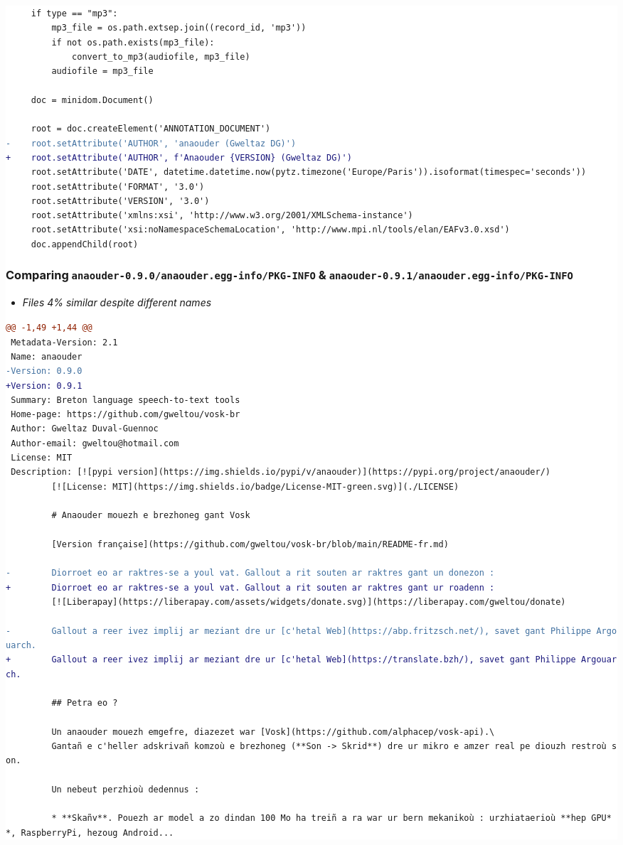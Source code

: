```diff
     if type == "mp3":
         mp3_file = os.path.extsep.join((record_id, 'mp3'))
         if not os.path.exists(mp3_file):
             convert_to_mp3(audiofile, mp3_file)
         audiofile = mp3_file
 
     doc = minidom.Document()
 
     root = doc.createElement('ANNOTATION_DOCUMENT')
-    root.setAttribute('AUTHOR', 'anaouder (Gweltaz DG)')
+    root.setAttribute('AUTHOR', f'Anaouder {VERSION} (Gweltaz DG)')
     root.setAttribute('DATE', datetime.datetime.now(pytz.timezone('Europe/Paris')).isoformat(timespec='seconds'))
     root.setAttribute('FORMAT', '3.0')
     root.setAttribute('VERSION', '3.0')
     root.setAttribute('xmlns:xsi', 'http://www.w3.org/2001/XMLSchema-instance')
     root.setAttribute('xsi:noNamespaceSchemaLocation', 'http://www.mpi.nl/tools/elan/EAFv3.0.xsd')
     doc.appendChild(root)
```

### Comparing `anaouder-0.9.0/anaouder.egg-info/PKG-INFO` & `anaouder-0.9.1/anaouder.egg-info/PKG-INFO`

 * *Files 4% similar despite different names*

```diff
@@ -1,49 +1,44 @@
 Metadata-Version: 2.1
 Name: anaouder
-Version: 0.9.0
+Version: 0.9.1
 Summary: Breton language speech-to-text tools
 Home-page: https://github.com/gweltou/vosk-br
 Author: Gweltaz Duval-Guennoc
 Author-email: gweltou@hotmail.com
 License: MIT
 Description: [![pypi version](https://img.shields.io/pypi/v/anaouder)](https://pypi.org/project/anaouder/)
         [![License: MIT](https://img.shields.io/badge/License-MIT-green.svg)](./LICENSE)
         
         # Anaouder mouezh e brezhoneg gant Vosk
         
         [Version française](https://github.com/gweltou/vosk-br/blob/main/README-fr.md)
         
-        Diorroet eo ar raktres-se a youl vat. Gallout a rit souten ar raktres gant un donezon :
+        Diorroet eo ar raktres-se a youl vat. Gallout a rit souten ar raktres gant ur roadenn :
         [![Liberapay](https://liberapay.com/assets/widgets/donate.svg)](https://liberapay.com/gweltou/donate)
         
-        Gallout a reer ivez implij ar meziant dre ur [c'hetal Web](https://abp.fritzsch.net/), savet gant Philippe Argouarch.
+        Gallout a reer ivez implij ar meziant dre ur [c'hetal Web](https://translate.bzh/), savet gant Philippe Argouarch.
         
         ## Petra eo ?
         
         Un anaouder mouezh emgefre, diazezet war [Vosk](https://github.com/alphacep/vosk-api).\
         Gantañ e c'heller adskrivañ komzoù e brezhoneg (**Son -> Skrid**) dre ur mikro e amzer real pe diouzh restroù son.
         
         Un nebeut perzhioù dedennus :
         
         * **Skañv**. Pouezh ar model a zo dindan 100 Mo ha treiñ a ra war ur bern mekanikoù : urzhiataerioù **hep GPU**, RaspberryPi, hezoug Android...
```